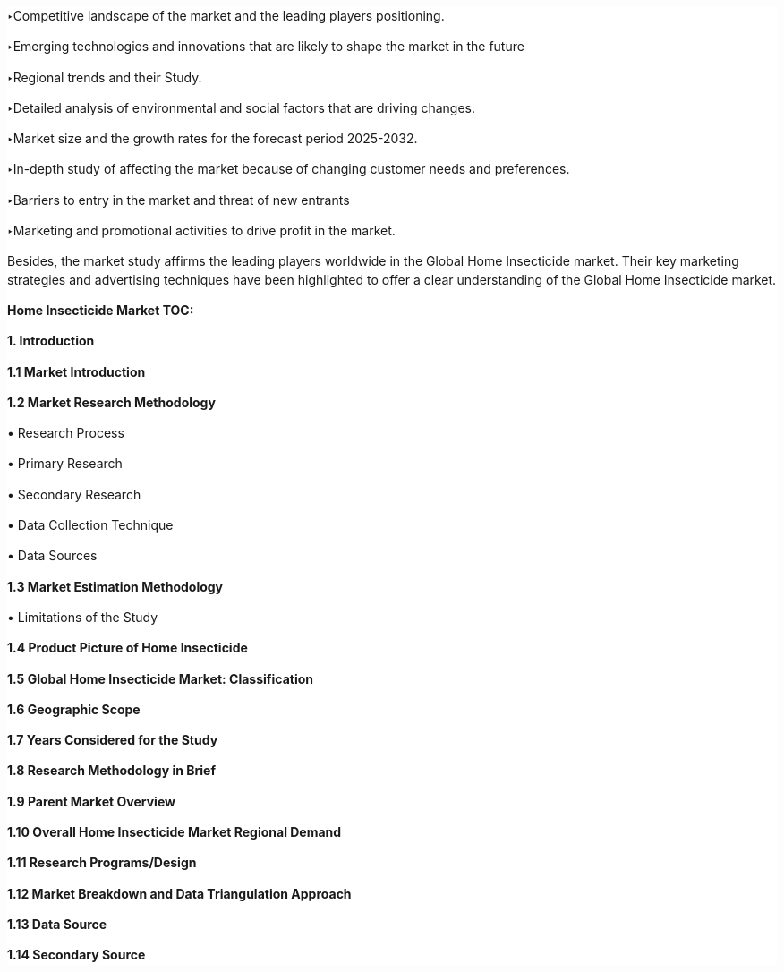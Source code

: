 <strong>‣</strong>Competitive landscape of the market and the leading players positioning.

<strong>‣</strong>Emerging technologies and innovations that are likely to shape the market in the future

<strong>‣</strong>Regional trends and their Study.

<strong>‣</strong>Detailed analysis of environmental and social factors that are driving changes.

<strong>‣</strong>Market size and the growth rates for the forecast period 2025-2032.

<strong>‣</strong>In-depth study of affecting the market because of changing customer needs and preferences.

<strong>‣</strong>Barriers to entry in the market and threat of new entrants

<strong>‣</strong>Marketing and promotional activities to drive profit in the market.

Besides, the market study affirms the leading players worldwide in the Global Home Insecticide market. Their key marketing strategies and advertising techniques have been highlighted to offer a clear understanding of the Global Home Insecticide market.

<strong>Home Insecticide Market TOC:</strong>

<strong>1. Introduction</strong>

<strong>1.1 Market Introduction</strong>

<strong>1.2 Market Research Methodology</strong>

• Research Process

• Primary Research

• Secondary Research

• Data Collection Technique

• Data Sources

<strong>1.3 Market Estimation Methodology</strong>

• Limitations of the Study

<strong>1.4 Product Picture of Home Insecticide</strong>

<strong>1.5 Global Home Insecticide Market: Classification</strong>

<strong>1.6 Geographic Scope</strong>

<strong>1.7 Years Considered for the Study</strong>

<strong>1.8 Research Methodology in Brief</strong>

<strong>1.9 Parent Market Overview</strong>

<strong>1.10 Overall Home Insecticide Market Regional Demand</strong>

<strong>1.11 Research Programs/Design</strong>

<strong>1.12 Market Breakdown and Data Triangulation Approach</strong>

<strong>1.13 Data Source</strong>

<strong>1.14 Secondary Source</strong>
